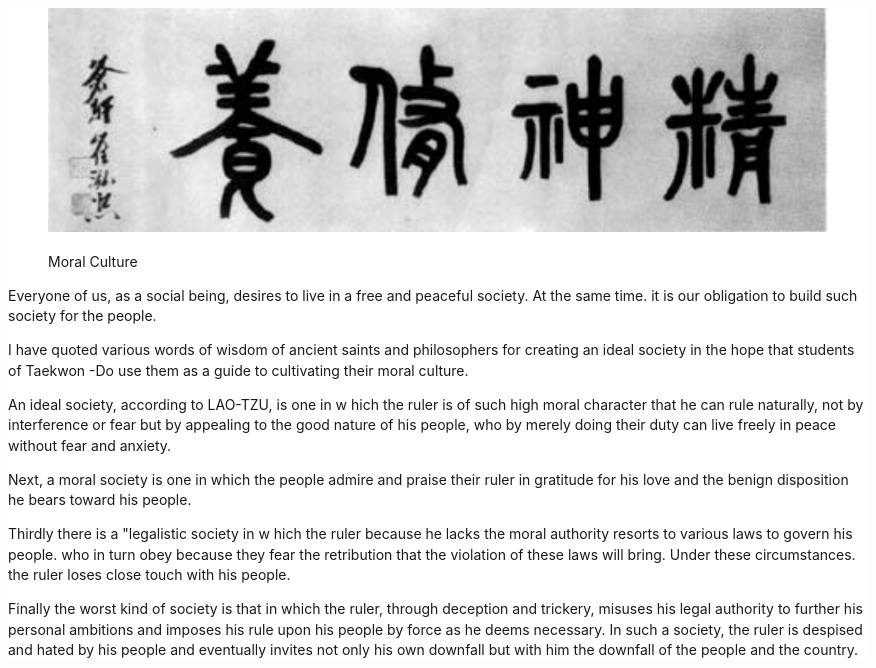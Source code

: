 <figure><img src=".gitbook/assets/image.png" alt=""><figcaption><p>Moral Culture</p></figcaption></figure>

Everyone of us, as a social being, desires to live in a free and peaceful society. At the same time. it is our obligation to build such society for the people.

I have quoted various words of wisdom of ancient saints and philosophers for creating an ideal society in the hope that students of Taekwon -Do use them as a guide to cultivating their moral culture.

An ideal society, according to LAO-TZU, is one in w hich the ruler is of such high moral character that he can rule naturally, not by interference or fear but by appealing to the good nature of his people, who by merely doing their duty can live freely in peace without fear and anxiety.

Next, a moral society is one in which the people admire and praise their ruler in gratitude for his love and the benign disposition he bears toward his people.

Thirdly there is a "legalistic society in w hich the ruler because he lacks the moral authority resorts to various laws to govern his people. who in turn obey because they fear the retribution that the violation of these laws will bring. Under these circumstances. the ruler loses close touch with his people.

Finally the worst kind of society is that in which the ruler, through deception and trickery, misuses his legal authority to further his personal ambitions and imposes his rule upon his people by force as he deems necessary. In such a society, the ruler is despised and hated by his people and eventually invites not only his own downfall but with him the downfall of the people and the country.
